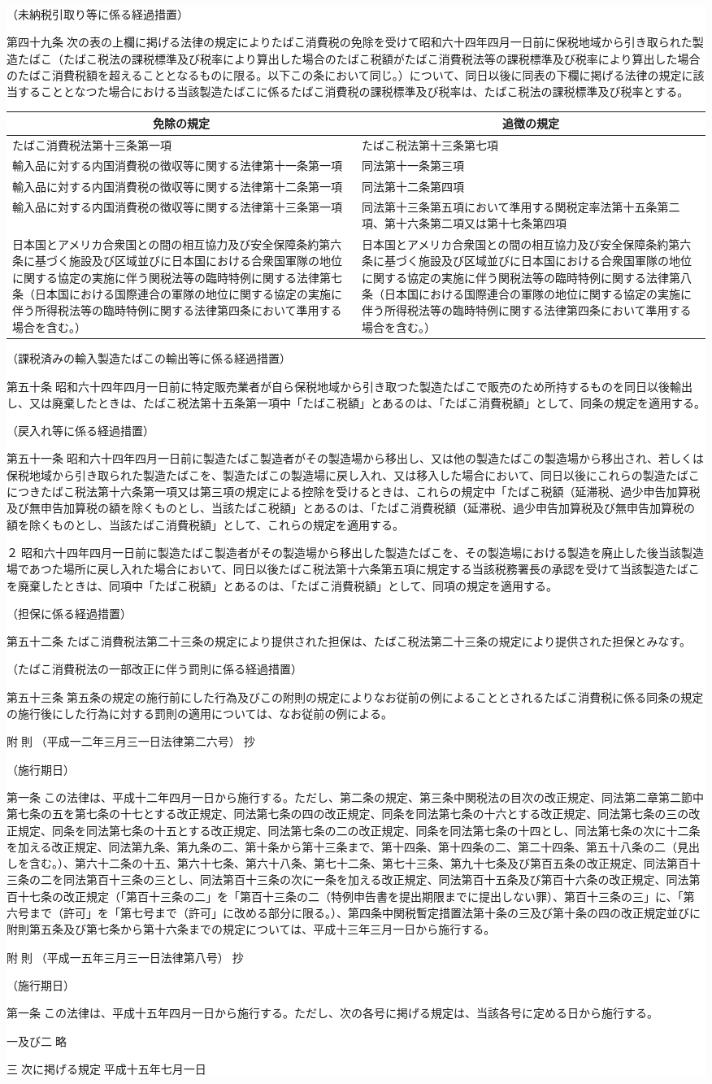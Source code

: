 （未納税引取り等に係る経過措置）

第四十九条 次の表の上欄に掲げる法律の規定によりたばこ消費税の免除を受けて昭和六十四年四月一日前に保税地域から引き取られた製造たばこ（たばこ税法の課税標準及び税率により算出した場合のたばこ税額がたばこ消費税法等の課税標準及び税率により算出した場合のたばこ消費税額を超えることとなるものに限る。以下この条において同じ。）について、同日以後に同表の下欄に掲げる法律の規定に該当することとなつた場合における当該製造たばこに係るたばこ消費税の課税標準及び税率は、たばこ税法の課税標準及び税率とする。

免除の規定 | 追徴の規定  
---|---  
たばこ消費税法第十三条第一項 | たばこ税法第十三条第七項  
輸入品に対する内国消費税の徴収等に関する法律第十一条第一項 | 同法第十一条第三項  
輸入品に対する内国消費税の徴収等に関する法律第十二条第一項 | 同法第十二条第四項  
輸入品に対する内国消費税の徴収等に関する法律第十三条第一項 | 同法第十三条第五項において準用する関税定率法第十五条第二項、第十六条第二項又は第十七条第四項  
日本国とアメリカ合衆国との間の相互協力及び安全保障条約第六条に基づく施設及び区域並びに日本国における合衆国軍隊の地位に関する協定の実施に伴う関税法等の臨時特例に関する法律第七条（日本国における国際連合の軍隊の地位に関する協定の実施に伴う所得税法等の臨時特例に関する法律第四条において準用する場合を含む。） | 日本国とアメリカ合衆国との間の相互協力及び安全保障条約第六条に基づく施設及び区域並びに日本国における合衆国軍隊の地位に関する協定の実施に伴う関税法等の臨時特例に関する法律第八条（日本国における国際連合の軍隊の地位に関する協定の実施に伴う所得税法等の臨時特例に関する法律第四条において準用する場合を含む。）  
  
（課税済みの輸入製造たばこの輸出等に係る経過措置）

第五十条 昭和六十四年四月一日前に特定販売業者が自ら保税地域から引き取つた製造たばこで販売のため所持するものを同日以後輸出し、又は廃棄したときは、たばこ税法第十五条第一項中「たばこ税額」とあるのは、「たばこ消費税額」として、同条の規定を適用する。

（戻入れ等に係る経過措置）

第五十一条 昭和六十四年四月一日前に製造たばこ製造者がその製造場から移出し、又は他の製造たばこの製造場から移出され、若しくは保税地域から引き取られた製造たばこを、製造たばこの製造場に戻し入れ、又は移入した場合において、同日以後にこれらの製造たばこにつきたばこ税法第十六条第一項又は第三項の規定による控除を受けるときは、これらの規定中「たばこ税額（延滞税、過少申告加算税及び無申告加算税の額を除くものとし、当該たばこ税額」とあるのは、「たばこ消費税額（延滞税、過少申告加算税及び無申告加算税の額を除くものとし、当該たばこ消費税額」として、これらの規定を適用する。

２ 昭和六十四年四月一日前に製造たばこ製造者がその製造場から移出した製造たばこを、その製造場における製造を廃止した後当該製造場であつた場所に戻し入れた場合において、同日以後たばこ税法第十六条第五項に規定する当該税務署長の承認を受けて当該製造たばこを廃棄したときは、同項中「たばこ税額」とあるのは、「たばこ消費税額」として、同項の規定を適用する。

（担保に係る経過措置）

第五十二条 たばこ消費税法第二十三条の規定により提供された担保は、たばこ税法第二十三条の規定により提供された担保とみなす。

（たばこ消費税法の一部改正に伴う罰則に係る経過措置）

第五十三条 第五条の規定の施行前にした行為及びこの附則の規定によりなお従前の例によることとされるたばこ消費税に係る同条の規定の施行後にした行為に対する罰則の適用については、なお従前の例による。

附 則 （平成一二年三月三一日法律第二六号） 抄

（施行期日）

第一条 この法律は、平成十二年四月一日から施行する。ただし、第二条の規定、第三条中関税法の目次の改正規定、同法第二章第二節中第七条の五を第七条の十七とする改正規定、同法第七条の四の改正規定、同条を同法第七条の十六とする改正規定、同法第七条の三の改正規定、同条を同法第七条の十五とする改正規定、同法第七条の二の改正規定、同条を同法第七条の十四とし、同法第七条の次に十二条を加える改正規定、同法第九条、第九条の二、第十条から第十三条まで、第十四条、第十四条の二、第二十四条、第五十八条の二（見出しを含む。）、第六十二条の十五、第六十七条、第六十八条、第七十二条、第七十三条、第九十七条及び第百五条の改正規定、同法第百十三条の二を同法第百十三条の三とし、同法第百十三条の次に一条を加える改正規定、同法第百十五条及び第百十六条の改正規定、同法第百十七条の改正規定（「第百十三条の二」を「第百十三条の二（特例申告書を提出期限までに提出しない罪）、第百十三条の三」に、「第六号まで（許可」を「第七号まで（許可」に改める部分に限る。）、第四条中関税暫定措置法第十条の三及び第十条の四の改正規定並びに附則第五条及び第七条から第十六条までの規定については、平成十三年三月一日から施行する。

附 則 （平成一五年三月三一日法律第八号） 抄

（施行期日）

第一条 この法律は、平成十五年四月一日から施行する。ただし、次の各号に掲げる規定は、当該各号に定める日から施行する。

一及び二 略

三 次に掲げる規定 平成十五年七月一日
